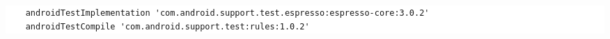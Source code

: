~~~xml
    androidTestImplementation 'com.android.support.test.espresso:espresso-core:3.0.2'
    androidTestCompile 'com.android.support.test:rules:1.0.2'
~~~






